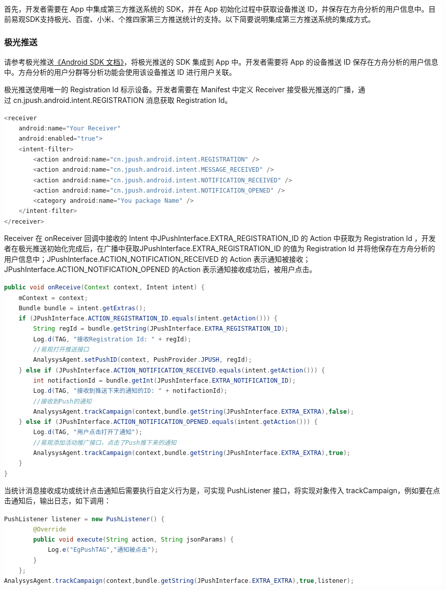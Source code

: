 首先，开发者需要在 App 中集成第三方推送系统的 SDK，并在 App 初始化过程中获取设备推送 ID，并保存在方舟分析的用户信息中。目前易观SDK支持极光、百度、小米、个推四家第三方推送统计的支持。以下简要说明集成第三方推送系统的集成方式。

### 极光推送

请参考极光推送[《Android SDK 文档》](https://docs.jiguang.cn/jpush/client/Android/android_sdk/)，将极光推送的 SDK 集成到 App 中。开发者需要将 App 的设备推送 ID 保存在方舟分析的用户信息中。方舟分析的用户分群等分析功能会使用该设备推送 ID 进行用户关联。

极光推送使用唯一的 Registration Id 标示设备。开发者需要在 Manifest 中定义 Receiver 接受极光推送的广播，通过 cn.jpush.android.intent.REGISTRATION 消息获取 Registration Id。

``` java
<receiver
    android:name="Your Receiver"
    android:enabled="true">
    <intent-filter>
        <action android:name="cn.jpush.android.intent.REGISTRATION" />
        <action android:name="cn.jpush.android.intent.MESSAGE_RECEIVED" />
        <action android:name="cn.jpush.android.intent.NOTIFICATION_RECEIVED" />
        <action android:name="cn.jpush.android.intent.NOTIFICATION_OPENED" />
        <category android:name="You package Name" />
    </intent-filter>
</receiver>
```

Receiver 在 onReceiver 回调中接收的 Intent 中JPushInterface.EXTRA_REGISTRATION_ID 的 Action 中获取为 Registration Id ，开发者在极光推送初始化完成后，在广播中获取JPushInterface.EXTRA_REGISTRATION_ID 的值为 Registration Id 并将他保存在方舟分析的用户信息中；JPushInterface.ACTION_NOTIFICATION_RECEIVED 的 Action 表示通知被接收；JPushInterface.ACTION_NOTIFICATION_OPENED 的Action 表示通知接收成功后，被用户点击。

``` java
public void onReceive(Context context, Intent intent) {
    mContext = context;
    Bundle bundle = intent.getExtras();
    if (JPushInterface.ACTION_REGISTRATION_ID.equals(intent.getAction())) {
        String regId = bundle.getString(JPushInterface.EXTRA_REGISTRATION_ID);
        Log.d(TAG, "接收Registration Id: " + regId);
        //易观打开推送接口
        AnalysysAgent.setPushID(context, PushProvider.JPUSH, regId);
    } else if (JPushInterface.ACTION_NOTIFICATION_RECEIVED.equals(intent.getAction())) {
        int notifactionId = bundle.getInt(JPushInterface.EXTRA_NOTIFICATION_ID);
        Log.d(TAG, "接收到推送下来的通知的ID: " + notifactionId);
        //接收到Push的通知
        AnalysysAgent.trackCampaign(context,bundle.getString(JPushInterface.EXTRA_EXTRA),false);
    } else if (JPushInterface.ACTION_NOTIFICATION_OPENED.equals(intent.getAction())) {
        Log.d(TAG, "用户点击打开了通知");
        //易观添加活动推广接口，点击了Push推下来的通知
        AnalysysAgent.trackCampaign(context,bundle.getString(JPushInterface.EXTRA_EXTRA),true);
    }
}
```

当统计消息接收成功或统计点击通知后需要执行自定义行为是，可实现 PushListener 接口，将实现对象传入 trackCampaign，例如要在点击通知后，输出日志，如下调用：

```java
PushListener listener = new PushListener() {
        @Override
        public void execute(String action, String jsonParams) {
            Log.e("EgPushTAG","通知被点击");
        }
    };
AnalysysAgent.trackCampaign(context,bundle.getString(JPushInterface.EXTRA_EXTRA),true,listener);
```
